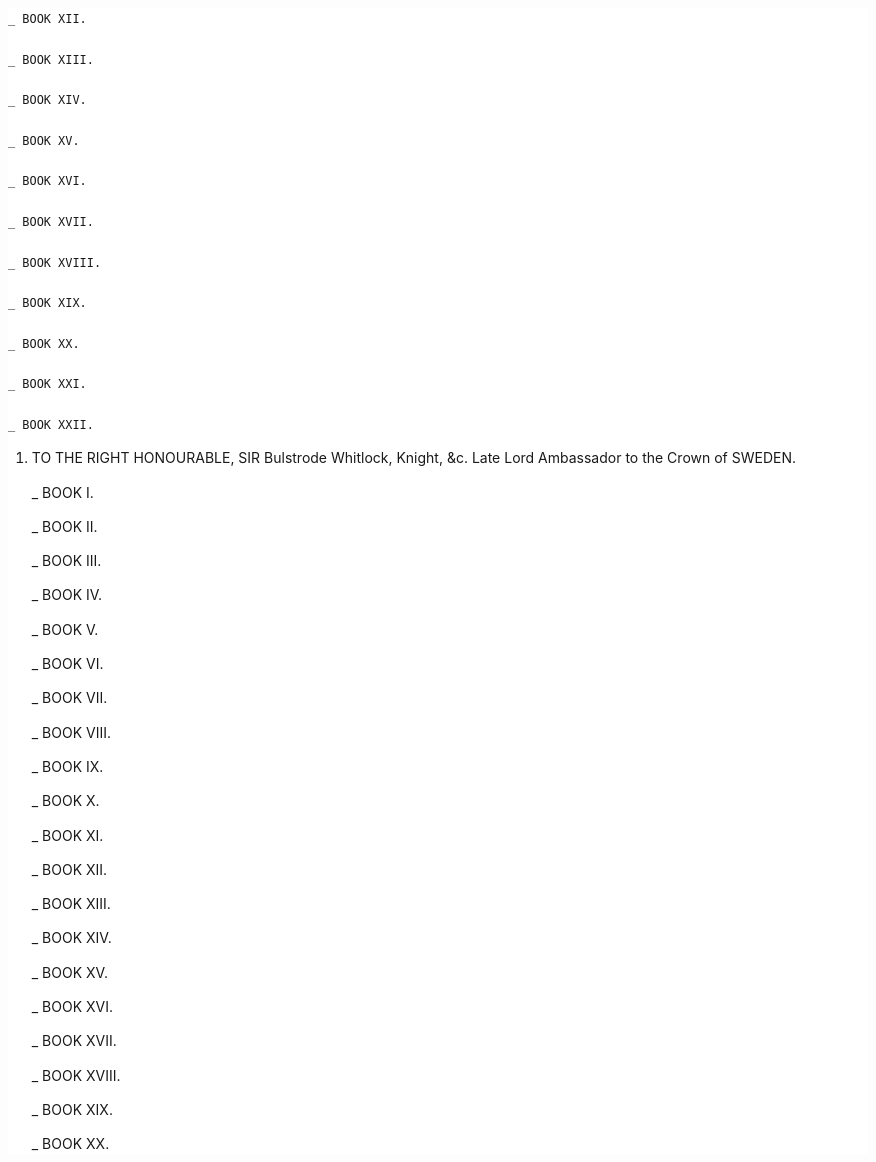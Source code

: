     _ BOOK XII.

    _ BOOK XIII.

    _ BOOK XIV.

    _ BOOK XV.

    _ BOOK XVI.

    _ BOOK XVII.

    _ BOOK XVIII.

    _ BOOK XIX.

    _ BOOK XX.

    _ BOOK XXI.

    _ BOOK XXII.

1. TO THE RIGHT HONOURABLE, SIR Bulstrode Whitlock, Knight, &c. Late Lord Ambassador to the Crown of SWEDEN.

    _ BOOK I.

    _ BOOK II.

    _ BOOK III.

    _ BOOK IV.

    _ BOOK V.

    _ BOOK VI.

    _ BOOK VII.

    _ BOOK VIII.

    _ BOOK IX.

    _ BOOK X.

    _ BOOK XI.

    _ BOOK XII.

    _ BOOK XIII.

    _ BOOK XIV.

    _ BOOK XV.

    _ BOOK XVI.

    _ BOOK XVII.

    _ BOOK XVIII.

    _ BOOK XIX.

    _ BOOK XX.
